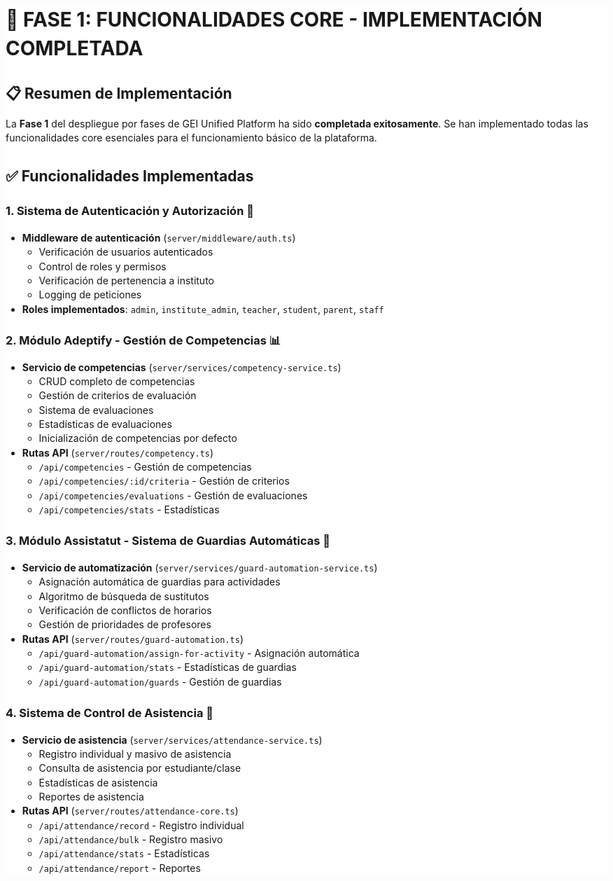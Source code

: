 # 🚀 FASE 1: FUNCIONALIDADES CORE - IMPLEMENTACIÓN COMPLETADA

## 📋 Resumen de Implementación

La **Fase 1** del despliegue por fases de GEI Unified Platform ha sido **completada exitosamente**. Se han implementado todas las funcionalidades core esenciales para el funcionamiento básico de la plataforma.

## ✅ Funcionalidades Implementadas

### 1. **Sistema de Autenticación y Autorización** 🔐
- **Middleware de autenticación** (`server/middleware/auth.ts`)
  - Verificación de usuarios autenticados
  - Control de roles y permisos
  - Verificación de pertenencia a instituto
  - Logging de peticiones
- **Roles implementados**: `admin`, `institute_admin`, `teacher`, `student`, `parent`, `staff`

### 2. **Módulo Adeptify - Gestión de Competencias** 📊
- **Servicio de competencias** (`server/services/competency-service.ts`)
  - CRUD completo de competencias
  - Gestión de criterios de evaluación
  - Sistema de evaluaciones
  - Estadísticas de evaluaciones
  - Inicialización de competencias por defecto
- **Rutas API** (`server/routes/competency.ts`)
  - `/api/competencies` - Gestión de competencias
  - `/api/competencies/:id/criteria` - Gestión de criterios
  - `/api/competencies/evaluations` - Gestión de evaluaciones
  - `/api/competencies/stats` - Estadísticas

### 3. **Módulo Assistatut - Sistema de Guardias Automáticas** 🏫
- **Servicio de automatización** (`server/services/guard-automation-service.ts`)
  - Asignación automática de guardias para actividades
  - Algoritmo de búsqueda de sustitutos
  - Verificación de conflictos de horarios
  - Gestión de prioridades de profesores
- **Rutas API** (`server/routes/guard-automation.ts`)
  - `/api/guard-automation/assign-for-activity` - Asignación automática
  - `/api/guard-automation/stats` - Estadísticas de guardias
  - `/api/guard-automation/guards` - Gestión de guardias

### 4. **Sistema de Control de Asistencia** 📝
- **Servicio de asistencia** (`server/services/attendance-service.ts`)
  - Registro individual y masivo de asistencia
  - Consulta de asistencia por estudiante/clase
  - Estadísticas de asistencia
  - Reportes de asistencia
- **Rutas API** (`server/routes/attendance-core.ts`)
  - `/api/attendance/record` - Registro individual
  - `/api/attendance/bulk` - Registro masivo
  - `/api/attendance/stats` - Estadísticas
  - `/api/attendance/report` - Reportes
